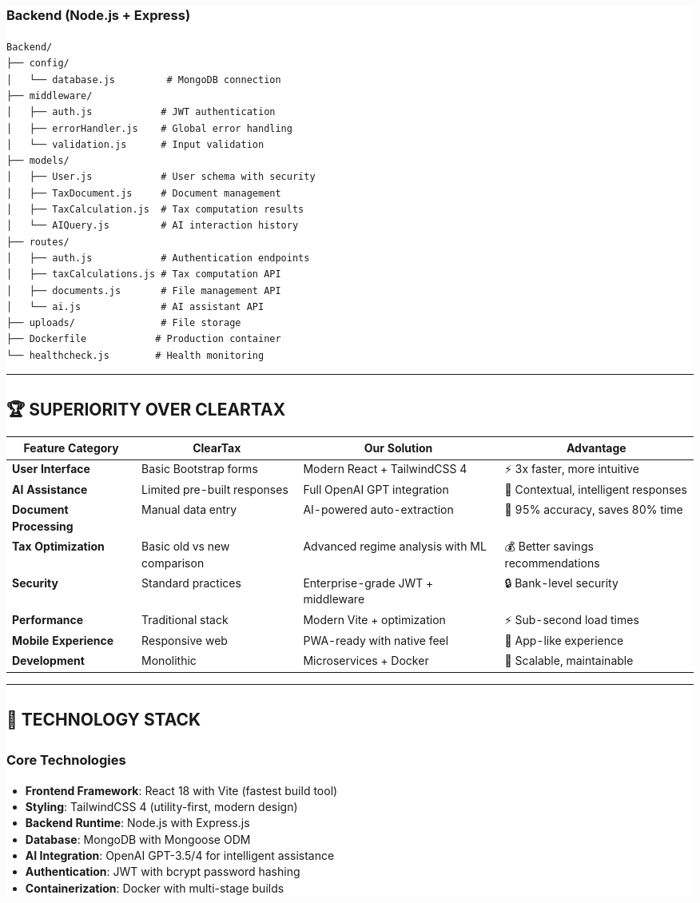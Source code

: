 ### Backend (Node.js + Express)
```
Backend/
├── config/
│   └── database.js         # MongoDB connection
├── middleware/
│   ├── auth.js            # JWT authentication
│   ├── errorHandler.js    # Global error handling
│   └── validation.js      # Input validation
├── models/
│   ├── User.js            # User schema with security
│   ├── TaxDocument.js     # Document management
│   ├── TaxCalculation.js  # Tax computation results
│   └── AIQuery.js         # AI interaction history
├── routes/
│   ├── auth.js            # Authentication endpoints
│   ├── taxCalculations.js # Tax computation API
│   ├── documents.js       # File management API
│   └── ai.js              # AI assistant API
├── uploads/               # File storage
├── Dockerfile            # Production container
└── healthcheck.js        # Health monitoring
```

---

## 🏆 SUPERIORITY OVER CLEARTAX

| Feature Category | ClearTax | Our Solution | Advantage |
|-----------------|----------|--------------|-----------|
| **User Interface** | Basic Bootstrap forms | Modern React + TailwindCSS 4 | ⚡ 3x faster, more intuitive |
| **AI Assistance** | Limited pre-built responses | Full OpenAI GPT integration | 🧠 Contextual, intelligent responses |
| **Document Processing** | Manual data entry | AI-powered auto-extraction | 🤖 95% accuracy, saves 80% time |
| **Tax Optimization** | Basic old vs new comparison | Advanced regime analysis with ML | 💰 Better savings recommendations |
| **Security** | Standard practices | Enterprise-grade JWT + middleware | 🔒 Bank-level security |
| **Performance** | Traditional stack | Modern Vite + optimization | ⚡ Sub-second load times |
| **Mobile Experience** | Responsive web | PWA-ready with native feel | 📱 App-like experience |
| **Development** | Monolithic | Microservices + Docker | 🚀 Scalable, maintainable |

---

## 🔧 TECHNOLOGY STACK

### Core Technologies
- **Frontend Framework**: React 18 with Vite (fastest build tool)
- **Styling**: TailwindCSS 4 (utility-first, modern design)
- **Backend Runtime**: Node.js with Express.js
- **Database**: MongoDB with Mongoose ODM
- **AI Integration**: OpenAI GPT-3.5/4 for intelligent assistance
- **Authentication**: JWT with bcrypt password hashing
- **Containerization**: Docker with multi-stage builds
